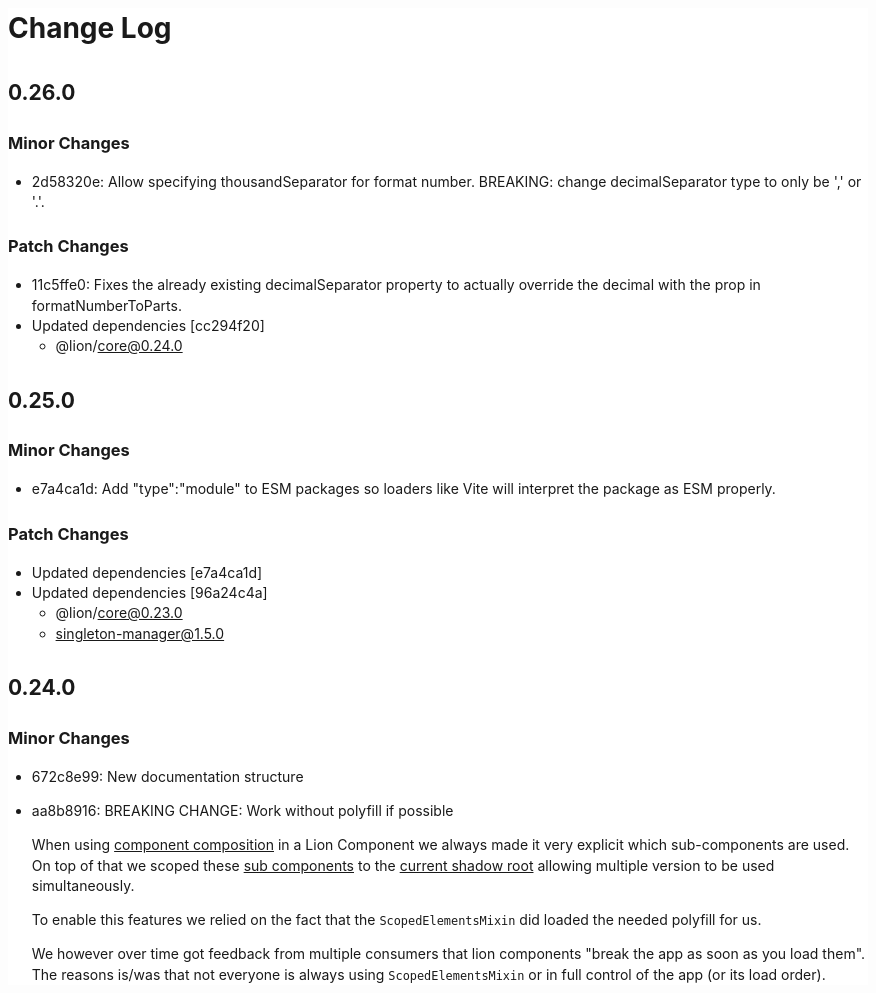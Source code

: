 # Change Log

## 0.26.0

### Minor Changes

- 2d58320e: Allow specifying thousandSeparator for format number. BREAKING: change decimalSeparator type to only be ',' or '.'.

### Patch Changes

- 11c5ffe0: Fixes the already existing decimalSeparator property to actually override the decimal with the prop in formatNumberToParts.
- Updated dependencies [cc294f20]
  - @lion/core@0.24.0

## 0.25.0

### Minor Changes

- e7a4ca1d: Add "type":"module" to ESM packages so loaders like Vite will interpret the package as ESM properly.

### Patch Changes

- Updated dependencies [e7a4ca1d]
- Updated dependencies [96a24c4a]
  - @lion/core@0.23.0
  - singleton-manager@1.5.0

## 0.24.0

### Minor Changes

- 672c8e99: New documentation structure
- aa8b8916: BREAKING CHANGE: Work without polyfill if possible

  When using [component composition](https://lit.dev/docs/composition/component-composition/) in a Lion Component we always made it very explicit which sub-components are used.
  On top of that we scoped these [sub components](https://open-wc.org/docs/development/scoped-elements/) to the [current shadow root](https://github.com/WICG/webcomponents/blob/gh-pages/proposals/Scoped-Custom-Element-Registries.md) allowing multiple version to be used simultaneously.

  To enable this features we relied on the fact that the `ScopedElementsMixin` did loaded the needed polyfill for us.

  We however over time got feedback from multiple consumers that lion components "break the app as soon as you load them".
  The reasons is/was that not everyone is always using `ScopedElementsMixin` or in full control of the app (or its load order).
